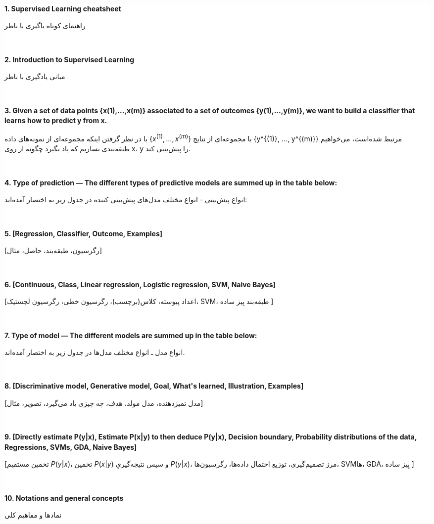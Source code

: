 **1. Supervised Learning cheatsheet**

راهنمای کوتاه یاگیری با ناظر

<br>

**2. Introduction to Supervised Learning**

مبانی یادگیری با ناظر

<br>

**3. Given a set of data points {x(1),...,x(m)} associated to a set of outcomes {y(1),...,y(m)}, we want to build a classifier that learns how to predict y from x.**

با در نظر گرفتن اینکه مجموعه‌ای از نمونه‌های داده $\{x^{(1)}, ..., x^{(m)}\}$ با مجموعه‌ای از نتایج \{y^{(1)}, ..., y^{(m)}\}  مرتبط شده‌است، می‌خواهیم طبقه‌بندی بسازیم که یاد بگیرد چگونه از روی x، y را پیش‌بینی کند.

<br>

**4. Type of prediction ― The different types of predictive models are summed up in the table below:**

انواع پیش‌بینی - انواع مختلف مدل‌های پیش‌بینی کننده در جدول زیر به اختصار آمده‌اند:

<br>

**5. [Regression, Classifier, Outcome, Examples]**

[رگرسیون، طبقه‌بند، حاصل، مثال]

<br>

**6. [Continuous, Class, Linear regression, Logistic regression, SVM, Naive Bayes]**

[اعداد پیوسته، کلاس(برچسب)، رگرسیون خطی، رگرسیون لجستیک، SVM، طبقه‌بند بِیز ساده ]

<br>

**7. Type of model ― The different models are summed up in the table below:**

انواع مدل ـ انواع مختلف مدل‌ها در جدول زیر به اختصار آمده‌اند.

<br>

**8. [Discriminative model, Generative model, Goal, What's learned, Illustration, Examples]**

[مدل تمیزدهنده، مدل مولد، هدف، چه چیزی یاد می‌گیرد، تصویر، مثال]

<br>

**9. [Directly estimate P(y|x), Estimate P(x|y) to then deduce P(y|x), Decision boundary,  	Probability distributions of the data, Regressions, SVMs, GDA, Naive Bayes]**

[تخمین مستقیم $P(y|x)$، تخمین $P(x|y)$ و سپس نتیجه‌گیریِ $P(y|x)$، مرز تصمیم‌گیری، توزیع احتمال داده‌ها، رگرسیون‌ها، SVMها، GDA، بِیز ساده ]

<br>

**10. Notations and general concepts**

نماد‌ها و مفاهیم کلی
